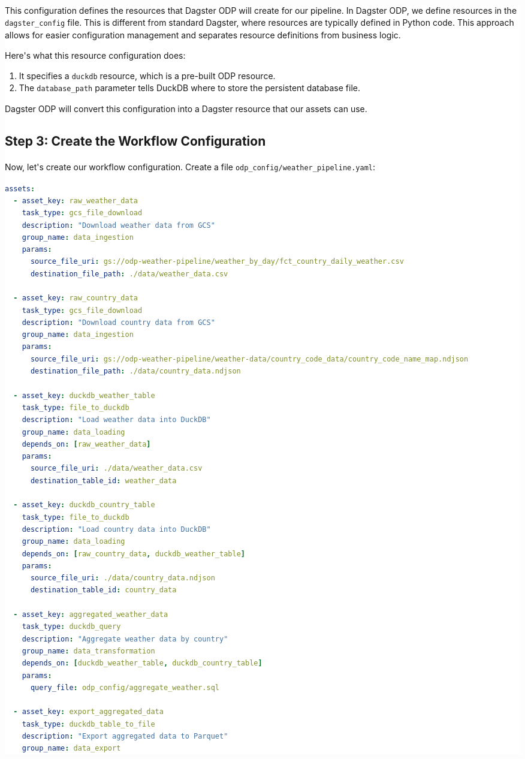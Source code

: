 This configuration defines the resources that Dagster ODP will create for our pipeline. In Dagster ODP, we define resources in the `dagster_config` file. This is different from standard Dagster, where resources are typically defined in Python code. This approach allows for easier configuration management and separates resource definitions from business logic.

Here's what this resource configuration does:

1. It specifies a `duckdb` resource, which is a pre-built ODP resource.
2. The `database_path` parameter tells DuckDB where to store the persistent database file.

Dagster ODP will convert this configuration into a Dagster resource that our assets can use.

## Step 3: Create the Workflow Configuration

Now, let's create our workflow configuration. Create a file `odp_config/weather_pipeline.yaml`:

```yaml title="weather_pipeline.yaml"
assets:
  - asset_key: raw_weather_data
    task_type: gcs_file_download
    description: "Download weather data from GCS"
    group_name: data_ingestion
    params:
      source_file_uri: gs://odp-weather-pipeline/weather_by_day/fct_country_daily_weather.csv
      destination_file_path: ./data/weather_data.csv

  - asset_key: raw_country_data
    task_type: gcs_file_download
    description: "Download country data from GCS"
    group_name: data_ingestion
    params:
      source_file_uri: gs://odp-weather-pipeline/weather-data/country_code_data/country_code_name_map.ndjson
      destination_file_path: ./data/country_data.ndjson

  - asset_key: duckdb_weather_table
    task_type: file_to_duckdb
    description: "Load weather data into DuckDB"
    group_name: data_loading
    depends_on: [raw_weather_data]
    params:
      source_file_uri: ./data/weather_data.csv
      destination_table_id: weather_data

  - asset_key: duckdb_country_table
    task_type: file_to_duckdb
    description: "Load country data into DuckDB"
    group_name: data_loading
    depends_on: [raw_country_data, duckdb_weather_table]
    params:
      source_file_uri: ./data/country_data.ndjson
      destination_table_id: country_data

  - asset_key: aggregated_weather_data
    task_type: duckdb_query
    description: "Aggregate weather data by country"
    group_name: data_transformation
    depends_on: [duckdb_weather_table, duckdb_country_table]
    params:
      query_file: odp_config/aggregate_weather.sql

  - asset_key: export_aggregated_data
    task_type: duckdb_table_to_file
    description: "Export aggregated data to Parquet"
    group_name: data_export
```